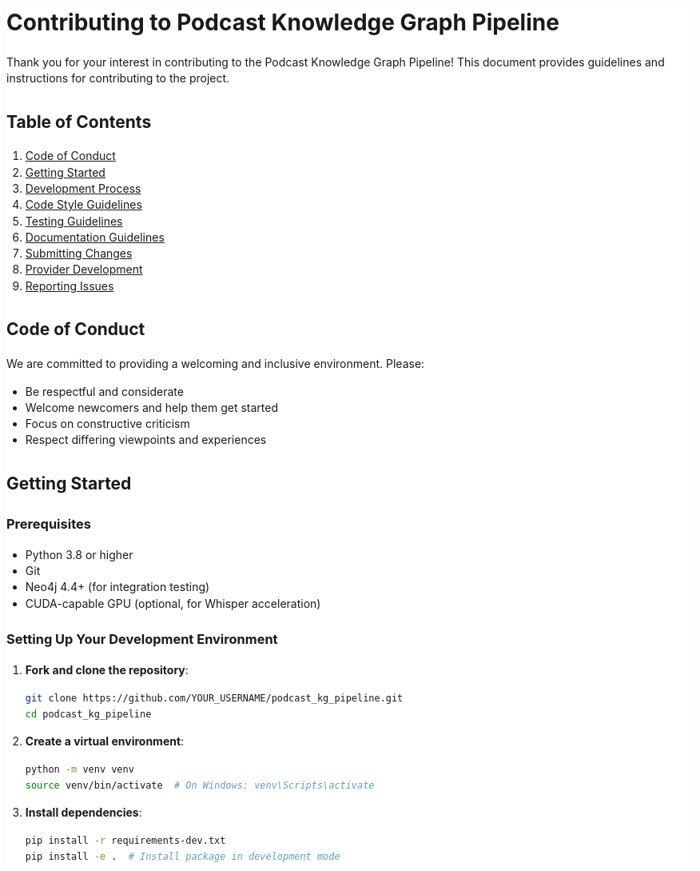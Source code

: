 # Contributing to Podcast Knowledge Graph Pipeline

Thank you for your interest in contributing to the Podcast Knowledge Graph Pipeline! This document provides guidelines and instructions for contributing to the project.

## Table of Contents

1. [Code of Conduct](#code-of-conduct)
2. [Getting Started](#getting-started)
3. [Development Process](#development-process)
4. [Code Style Guidelines](#code-style-guidelines)
5. [Testing Guidelines](#testing-guidelines)
6. [Documentation Guidelines](#documentation-guidelines)
7. [Submitting Changes](#submitting-changes)
8. [Provider Development](#provider-development)
9. [Reporting Issues](#reporting-issues)

## Code of Conduct

We are committed to providing a welcoming and inclusive environment. Please:

- Be respectful and considerate
- Welcome newcomers and help them get started
- Focus on constructive criticism
- Respect differing viewpoints and experiences

## Getting Started

### Prerequisites

- Python 3.8 or higher
- Git
- Neo4j 4.4+ (for integration testing)
- CUDA-capable GPU (optional, for Whisper acceleration)

### Setting Up Your Development Environment

1. **Fork and clone the repository**:
   ```bash
   git clone https://github.com/YOUR_USERNAME/podcast_kg_pipeline.git
   cd podcast_kg_pipeline
   ```

2. **Create a virtual environment**:
   ```bash
   python -m venv venv
   source venv/bin/activate  # On Windows: venv\Scripts\activate
   ```

3. **Install dependencies**:
   ```bash
   pip install -r requirements-dev.txt
   pip install -e .  # Install package in development mode
   ```
